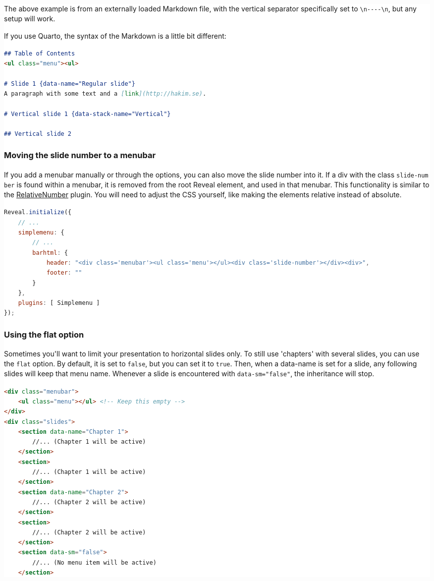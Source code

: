 The above example is from an externally loaded Markdown file, with the vertical separator specifically set to `\n----\n`, but any setup will work.

If you use Quarto, the syntax of the Markdown is a little bit different:

``` md
## Table of Contents
<ul class="menu"><ul>

# Slide 1 {data-name="Regular slide"}
A paragraph with some text and a [link](http://hakim.se).

# Vertical slide 1 {data-stack-name="Vertical"}

## Vertical slide 2
```

### Moving the slide number to a menubar

If you add a menubar manually or through the options, you can also move the slide number into it. If a div with the class `slide-number` is found within a menubar, it is removed from the root Reveal element, and used in that menubar. This functionality is similar to the [RelativeNumber](https://martinomagnifico.github.io/reveal.js-relativenumber/demo.html) plugin. You will need to adjust the CSS yourself, like making the elements relative instead of absolute.

``` javascript
Reveal.initialize({
    // ...
    simplemenu: {
        // ...
        barhtml: {
            header: "<div class='menubar'><ul class='menu'></ul><div class='slide-number'></div><div>",
            footer: ""
        }
    },
    plugins: [ Simplemenu ]
});
```

### Using the flat option

Sometimes you'll want to limit your presentation to horizontal slides only. To still use 'chapters' with several slides, you can use the `flat` option. By default, it is set to `false`, but you can set it to `true`. Then, when a data-name is set for a slide, any following slides will keep that menu name. Whenever a slide is encountered with `data-sm="false"`, the inheritance will stop.

``` html
<div class="menubar">
    <ul class="menu"></ul> <!-- Keep this empty -->
</div>
<div class="slides">
    <section data-name="Chapter 1">
        //... (Chapter 1 will be active)
    </section>
    <section>
        //... (Chapter 1 will be active)
    </section>
    <section data-name="Chapter 2">
        //... (Chapter 2 will be active)
    </section>
    <section>
        //... (Chapter 2 will be active)
    </section>
    <section data-sm="false">
        //... (No menu item will be active)
    </section>
```